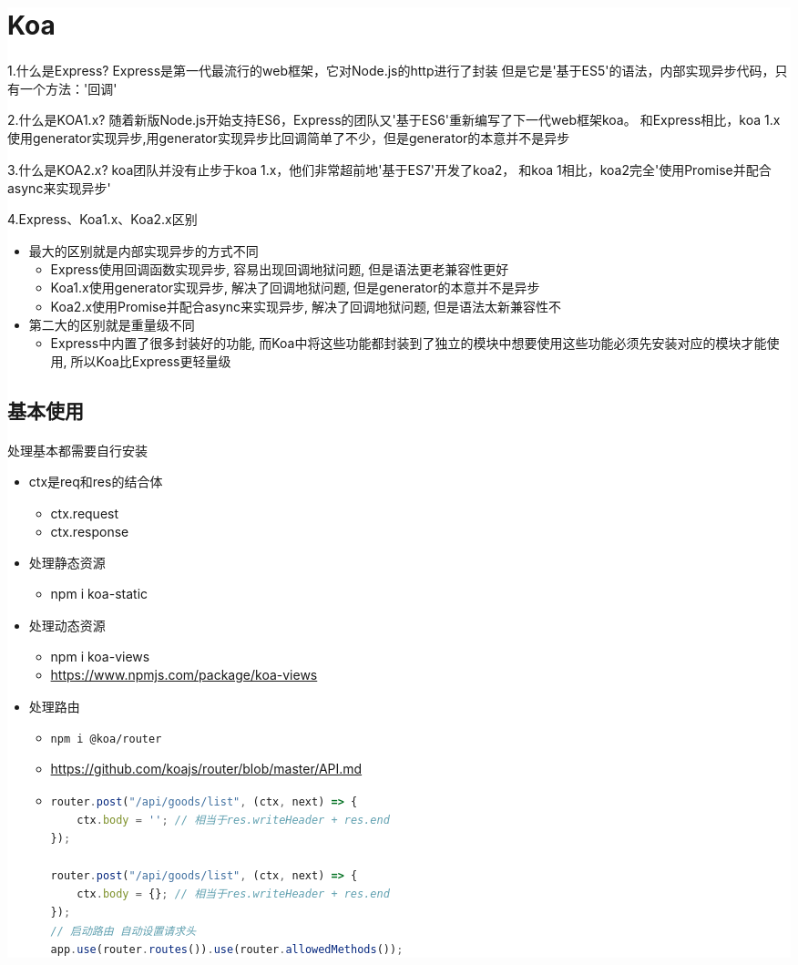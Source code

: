 # Koa

1.什么是Express?
Express是第一代最流行的web框架，它对Node.js的http进行了封装
但是它是'基于ES5'的语法，内部实现异步代码，只有一个方法：'回调'

2.什么是KOA1.x?
随着新版Node.js开始支持ES6，Express的团队又'基于ES6'重新编写了下一代web框架koa。
和Express相比，koa 1.x使用generator实现异步,用generator实现异步比回调简单了不少，但是generator的本意并不是异步

3.什么是KOA2.x?
koa团队并没有止步于koa 1.x，他们非常超前地'基于ES7'开发了koa2，
和koa 1相比，koa2完全'使用Promise并配合async来实现异步'

4.Express、Koa1.x、Koa2.x区别

- 最大的区别就是内部实现异步的方式不同
  - Express使用回调函数实现异步, 容易出现回调地狱问题, 但是语法更老兼容性更好
  - Koa1.x使用generator实现异步, 解决了回调地狱问题, 但是generator的本意并不是异步
  - Koa2.x使用Promise并配合async来实现异步, 解决了回调地狱问题, 但是语法太新兼容性不
- 第二大的区别就是重量级不同
  - Express中内置了很多封装好的功能, 而Koa中将这些功能都封装到了独立的模块中想要使用这些功能必须先安装对应的模块才能使用, 所以Koa比Express更轻量级



## 基本使用

处理基本都需要自行安装

- ctx是req和res的结合体
  -  ctx.request
  - ctx.response

- 处理静态资源

  - npm i koa-static

- 处理动态资源

  - npm i koa-views
  - https://www.npmjs.com/package/koa-views

- 处理路由

  - ```
    npm i @koa/router
    ```

  - https://github.com/koajs/router/blob/master/API.md

  - ```javascript
    router.post("/api/goods/list", (ctx, next) => {
        ctx.body = ''; // 相当于res.writeHeader + res.end
    });
    
    router.post("/api/goods/list", (ctx, next) => {
        ctx.body = {}; // 相当于res.writeHeader + res.end
    });
    // 启动路由 自动设置请求头
    app.use(router.routes()).use(router.allowedMethods());
    ```
